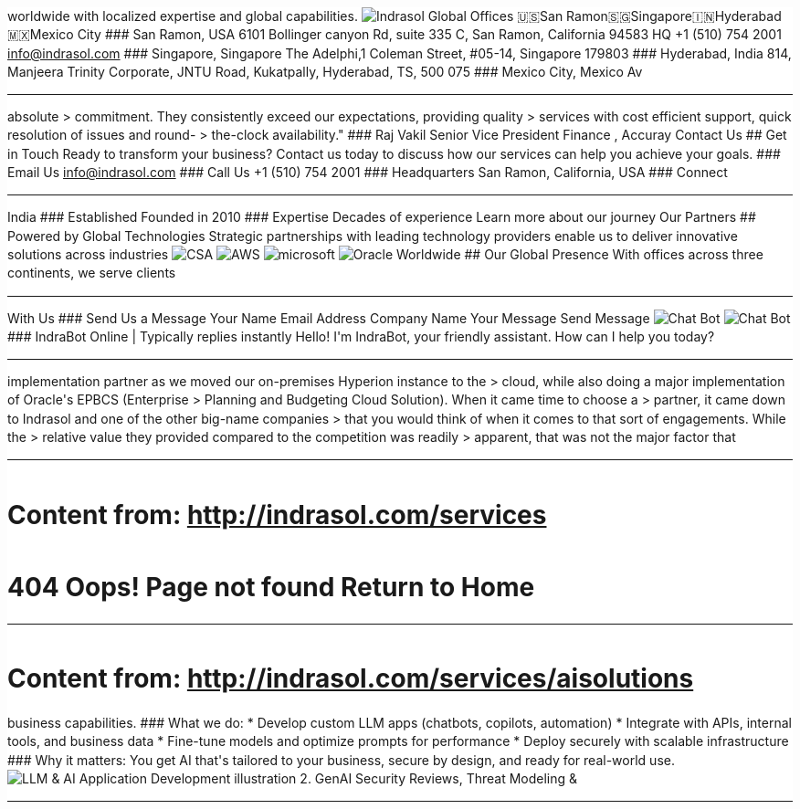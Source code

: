 worldwide with localized expertise and global capabilities. ![Indrasol Global Offices](/lovable-uploads/worldmap.png) 🇺🇸San Ramon🇸🇬Singapore🇮🇳Hyderabad🇲🇽Mexico City ### San Ramon, USA 6101 Bollinger canyon Rd, suite 335 C, San Ramon, California 94583 HQ +1 (510) 754 2001 info@indrasol.com ### Singapore, Singapore The Adelphi,1 Coleman Street, #05-14, Singapore 179803 ### Hyderabad, India 814, Manjeera Trinity Corporate, JNTU Road, Kukatpally, Hyderabad, TS, 500 075 ### Mexico City, Mexico Av

---

absolute > commitment. They consistently exceed our expectations, providing quality > services with cost efficient support, quick resolution of issues and round- > the-clock availability." ### Raj Vakil Senior Vice President Finance , Accuray Contact Us ## Get in Touch Ready to transform your business? Contact us today to discuss how our services can help you achieve your goals. ### Email Us info@indrasol.com ### Call Us +1 (510) 754 2001 ### Headquarters San Ramon, California, USA ### Connect

---

India ### Established Founded in 2010 ### Expertise Decades of experience Learn more about our journey Our Partners ## Powered by Global Technologies Strategic partnerships with leading technology providers enable us to deliver innovative solutions across industries ![CSA](/partners-logo/csa.png) ![AWS](/partners-logo/aws.png) ![microsoft](/partners-logo/microsoft.png) ![Oracle](/partners-logo/oracle.png) Worldwide ## Our Global Presence With offices across three continents, we serve clients

---

With Us ### Send Us a Message Your Name Email Address Company Name Your Message Send Message ![Chat Bot](/lovable-uploads/indrabot-mascot.png) ![Chat Bot](/lovable-uploads/indrabot-mascot.png) ### IndraBot Online | Typically replies instantly Hello! I'm IndraBot, your friendly assistant. How can I help you today?

---

implementation partner as we moved our on-premises Hyperion instance to the > cloud, while also doing a major implementation of Oracle's EPBCS (Enterprise > Planning and Budgeting Cloud Solution). When it came time to choose a > partner, it came down to Indrasol and one of the other big-name companies > that you would think of when it comes to that sort of engagements. While the > relative value they provided compared to the competition was readily > apparent, that was not the major factor that

---

# Content from: http://indrasol.com/services

# 404 Oops! Page not found Return to Home

---

# Content from: http://indrasol.com/services/aisolutions

business capabilities. ### What we do: * Develop custom LLM apps (chatbots, copilots, automation) * Integrate with APIs, internal tools, and business data * Fine-tune models and optimize prompts for performance * Deploy securely with scalable infrastructure ### Why it matters: You get AI that's tailored to your business, secure by design, and ready for real-world use. ![LLM & AI Application Development illustration](/lovable-uploads/srvc1-1.png) 2\. GenAI Security Reviews, Threat Modeling &

---